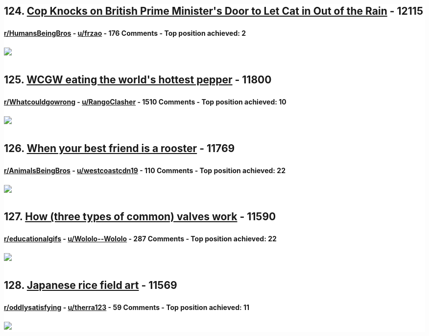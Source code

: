 ## 124. [Cop Knocks on British Prime Minister's Door to Let Cat in Out of the Rain](http://reddit.com/r/HumansBeingBros/comments/xr71w0/cop_knocks_on_british_prime_ministers_door_to_let/) - 12115
#### [r/HumansBeingBros](http://reddit.com/r/HumansBeingBros) - [u/frzao](http://reddit.com/u/frzao) - 176 Comments - Top position achieved: 2

<a href="https://v.redd.it/b4noe7bbosq91"><img src="https://b.thumbs.redditmedia.com/FzrKW-oyEsJcAapxOfatmDnilBqyHZedJwbPIkPaONE.jpg"></img></a>

## 125. [WCGW eating the world's hottest pepper](http://reddit.com/r/Whatcouldgowrong/comments/xr4udi/wcgw_eating_the_worlds_hottest_pepper/) - 11800
#### [r/Whatcouldgowrong](http://reddit.com/r/Whatcouldgowrong) - [u/RangoClasher](http://reddit.com/u/RangoClasher) - 1510 Comments - Top position achieved: 10

<a href="https://v.redd.it/h3rmyq7s4sq91"><img src="https://b.thumbs.redditmedia.com/sUcWvTeqH4Idln1mAlnnU_YH3FBjR1ghlSyF6KBSJvM.jpg"></img></a>

## 126. [When your best friend is a rooster](http://reddit.com/r/AnimalsBeingBros/comments/xrjbyy/when_your_best_friend_is_a_rooster/) - 11769
#### [r/AnimalsBeingBros](http://reddit.com/r/AnimalsBeingBros) - [u/westcoastcdn19](http://reddit.com/u/westcoastcdn19) - 110 Comments - Top position achieved: 22

<a href="https://v.redd.it/1y57r2337vq91"><img src="https://a.thumbs.redditmedia.com/qHQ_n0drJ03mlSTsuVOoLBthEl8PjAbBhtauvePQAt4.jpg"></img></a>

## 127. [How (three types of common) valves work](http://reddit.com/r/educationalgifs/comments/xr5opd/how_three_types_of_common_valves_work/) - 11590
#### [r/educationalgifs](http://reddit.com/r/educationalgifs) - [u/Wololo--Wololo](http://reddit.com/u/Wololo--Wololo) - 287 Comments - Top position achieved: 22

<a href="https://i.redd.it/cpvhfh4pcsq91.gif"><img src="https://b.thumbs.redditmedia.com/eAOXhG68C2IgIdGC0HlAhaO33wONx5uCjvP-sn3z9bc.jpg"></img></a>

## 128. [Japanese rice field art](http://reddit.com/r/oddlysatisfying/comments/xrly3m/japanese_rice_field_art/) - 11569
#### [r/oddlysatisfying](http://reddit.com/r/oddlysatisfying) - [u/therra123](http://reddit.com/u/therra123) - 59 Comments - Top position achieved: 11

<a href="https://i.redd.it/23ikh9porvq91.jpg"><img src="https://b.thumbs.redditmedia.com/dUXOSbAgv3tl08DWi_bOkrTj3dYAevUECjvEBSSIZ0E.jpg"></img></a>
